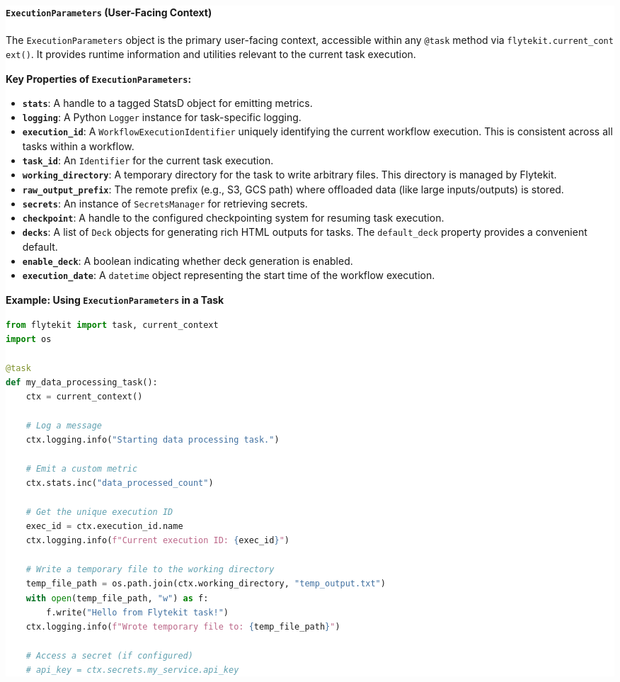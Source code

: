 #### `ExecutionParameters` (User-Facing Context)

The `ExecutionParameters` object is the primary user-facing context, accessible within any `@task` method via `flytekit.current_context()`. It provides runtime information and utilities relevant to the current task execution.

**Key Properties of `ExecutionParameters`:**

*   **`stats`**: A handle to a tagged StatsD object for emitting metrics.
*   **`logging`**: A Python `Logger` instance for task-specific logging.
*   **`execution_id`**: A `WorkflowExecutionIdentifier` uniquely identifying the current workflow execution. This is consistent across all tasks within a workflow.
*   **`task_id`**: An `Identifier` for the current task execution.
*   **`working_directory`**: A temporary directory for the task to write arbitrary files. This directory is managed by Flytekit.
*   **`raw_output_prefix`**: The remote prefix (e.g., S3, GCS path) where offloaded data (like large inputs/outputs) is stored.
*   **`secrets`**: An instance of `SecretsManager` for retrieving secrets.
*   **`checkpoint`**: A handle to the configured checkpointing system for resuming task execution.
*   **`decks`**: A list of `Deck` objects for generating rich HTML outputs for tasks. The `default_deck` property provides a convenient default.
*   **`enable_deck`**: A boolean indicating whether deck generation is enabled.
*   **`execution_date`**: A `datetime` object representing the start time of the workflow execution.

**Example: Using `ExecutionParameters` in a Task**

```python
from flytekit import task, current_context
import os

@task
def my_data_processing_task():
    ctx = current_context()

    # Log a message
    ctx.logging.info("Starting data processing task.")

    # Emit a custom metric
    ctx.stats.inc("data_processed_count")

    # Get the unique execution ID
    exec_id = ctx.execution_id.name
    ctx.logging.info(f"Current execution ID: {exec_id}")

    # Write a temporary file to the working directory
    temp_file_path = os.path.join(ctx.working_directory, "temp_output.txt")
    with open(temp_file_path, "w") as f:
        f.write("Hello from Flytekit task!")
    ctx.logging.info(f"Wrote temporary file to: {temp_file_path}")

    # Access a secret (if configured)
    # api_key = ctx.secrets.my_service.api_key
```
